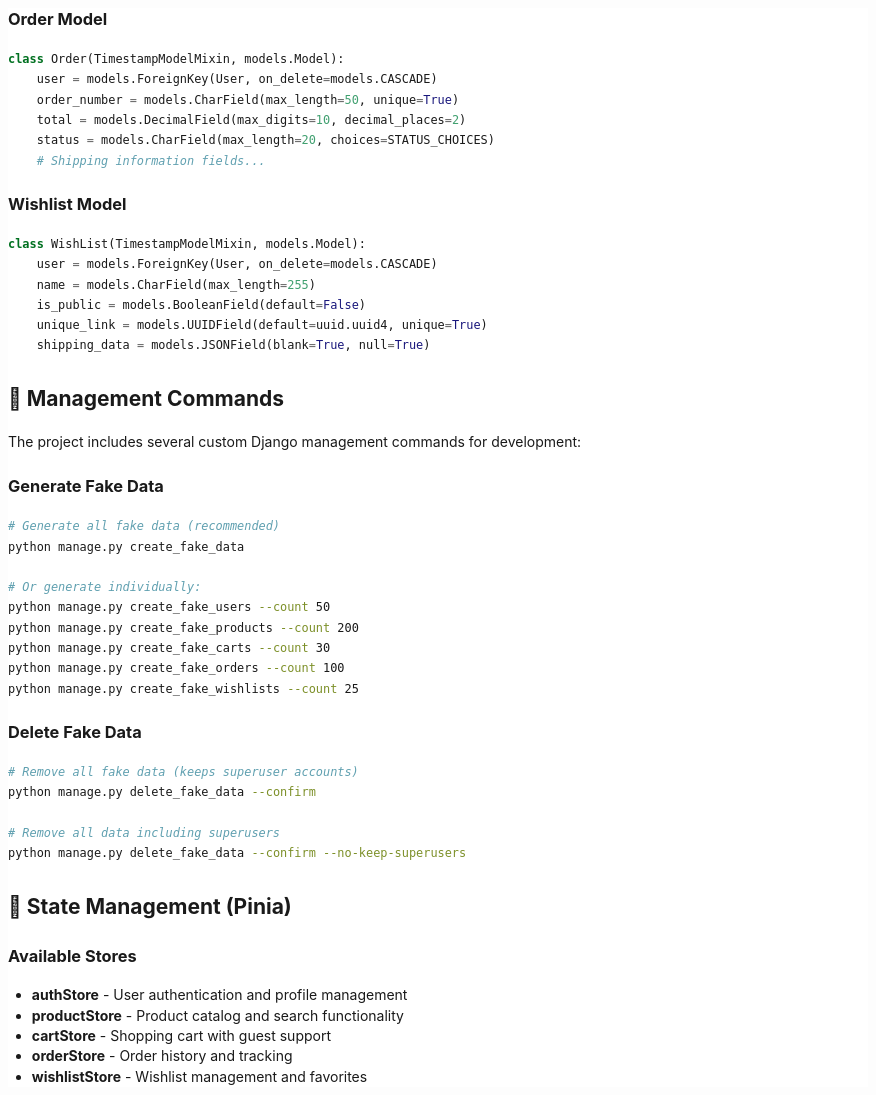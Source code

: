 ### Order Model
```python
class Order(TimestampModelMixin, models.Model):
    user = models.ForeignKey(User, on_delete=models.CASCADE)
    order_number = models.CharField(max_length=50, unique=True)
    total = models.DecimalField(max_digits=10, decimal_places=2)
    status = models.CharField(max_length=20, choices=STATUS_CHOICES)
    # Shipping information fields...
```

### Wishlist Model
```python
class WishList(TimestampModelMixin, models.Model):
    user = models.ForeignKey(User, on_delete=models.CASCADE)
    name = models.CharField(max_length=255)
    is_public = models.BooleanField(default=False)
    unique_link = models.UUIDField(default=uuid.uuid4, unique=True)
    shipping_data = models.JSONField(blank=True, null=True)
```

## 🔧 Management Commands

The project includes several custom Django management commands for development:

### Generate Fake Data
```bash
# Generate all fake data (recommended)
python manage.py create_fake_data

# Or generate individually:
python manage.py create_fake_users --count 50
python manage.py create_fake_products --count 200
python manage.py create_fake_carts --count 30
python manage.py create_fake_orders --count 100
python manage.py create_fake_wishlists --count 25
```

### Delete Fake Data
```bash
# Remove all fake data (keeps superuser accounts)
python manage.py delete_fake_data --confirm

# Remove all data including superusers
python manage.py delete_fake_data --confirm --no-keep-superusers
```

## 🏪 State Management (Pinia)

### Available Stores
- **authStore** - User authentication and profile management
- **productStore** - Product catalog and search functionality
- **cartStore** - Shopping cart with guest support
- **orderStore** - Order history and tracking
- **wishlistStore** - Wishlist management and favorites
